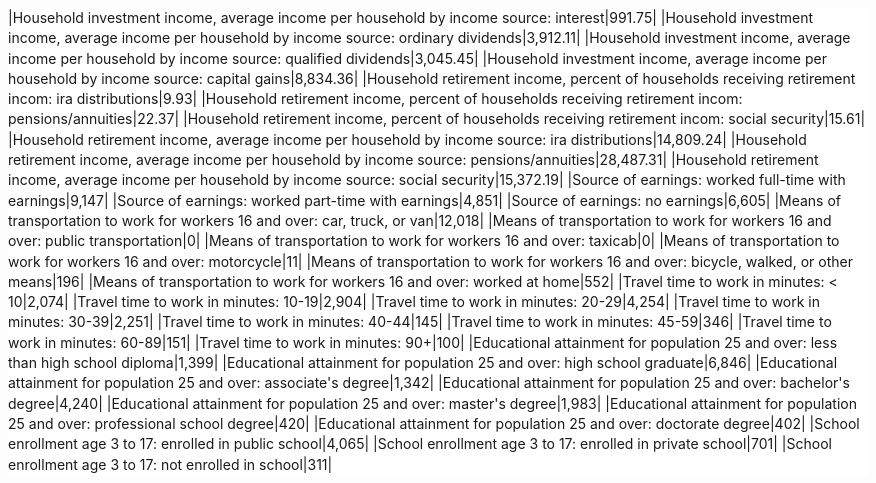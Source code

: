 |Household investment income, average income per household by income source: interest|991.75|
|Household investment income, average income per household by income source: ordinary dividends|3,912.11|
|Household investment income, average income per household by income source: qualified dividends|3,045.45|
|Household investment income, average income per household by income source: capital gains|8,834.36|
|Household retirement income, percent of households receiving retirement incom: ira distributions|9.93|
|Household retirement income, percent of households receiving retirement incom: pensions/annuities|22.37|
|Household retirement income, percent of households receiving retirement incom: social security|15.61|
|Household retirement income, average income per household by income source: ira distributions|14,809.24|
|Household retirement income, average income per household by income source: pensions/annuities|28,487.31|
|Household retirement income, average income per household by income source: social security|15,372.19|
|Source of earnings: worked full-time with earnings|9,147|
|Source of earnings: worked part-time with earnings|4,851|
|Source of earnings: no earnings|6,605|
|Means of transportation to work for workers 16 and over: car, truck, or van|12,018|
|Means of transportation to work for workers 16 and over: public transportation|0|
|Means of transportation to work for workers 16 and over: taxicab|0|
|Means of transportation to work for workers 16 and over: motorcycle|11|
|Means of transportation to work for workers 16 and over: bicycle, walked, or other means|196|
|Means of transportation to work for workers 16 and over: worked at home|552|
|Travel time to work in minutes: < 10|2,074|
|Travel time to work in minutes: 10-19|2,904|
|Travel time to work in minutes: 20-29|4,254|
|Travel time to work in minutes: 30-39|2,251|
|Travel time to work in minutes: 40-44|145|
|Travel time to work in minutes: 45-59|346|
|Travel time to work in minutes: 60-89|151|
|Travel time to work in minutes: 90+|100|
|Educational attainment for population 25 and over: less than high school diploma|1,399|
|Educational attainment for population 25 and over: high school graduate|6,846|
|Educational attainment for population 25 and over: associate's degree|1,342|
|Educational attainment for population 25 and over: bachelor's degree|4,240|
|Educational attainment for population 25 and over: master's degree|1,983|
|Educational attainment for population 25 and over: professional school degree|420|
|Educational attainment for population 25 and over: doctorate degree|402|
|School enrollment age 3 to 17: enrolled in public school|4,065|
|School enrollment age 3 to 17: enrolled in private school|701|
|School enrollment age 3 to 17: not enrolled in school|311|
